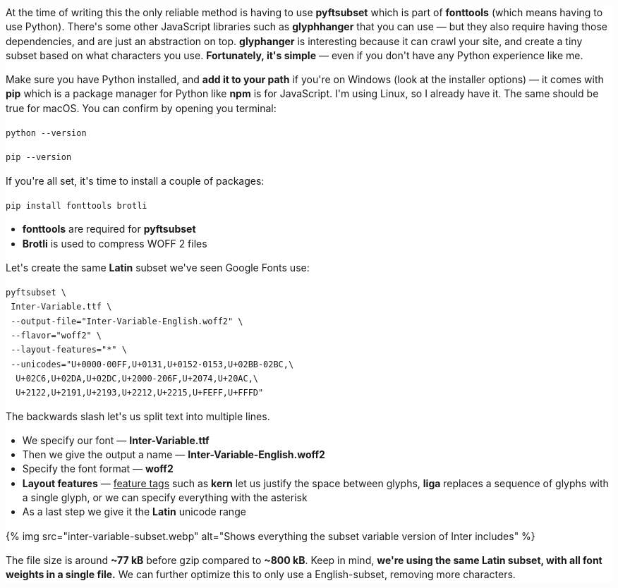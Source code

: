 At the time of writing this the only reliable method is having to use **pyftsubset** which is part of **fonttools** (which means having to use Python). There's some other JavaScript libraries such as **glyphhanger** that you can use — but they also require having those dependencies, and are just an abstraction on top. **glyphanger** is interesting because it can crawl your site, and create a tiny subset based on what characters you use. **Fortunately, it's simple** — even if you don't have any Python experience like me.

Make sure you have Python installed, and **add it to your path** if you're on Windows (look at the installer options) — it comes with **pip** which is a package manager for Python like **npm** is for JavaScript. I'm using Linux, so I already have it. The same should be true for macOS. You can confirm by opening you terminal:

```shell:terminal
python --version
```

```shell:terminal
pip --version
```

If you're all set, it's time to install a couple of packages:

```shell:terminal
pip install fonttools brotli
```

- **fonttools** are required for **pyftsubset**
- **Brotli** is used to compress WOFF 2 files

Let's create the same **Latin** subset we've seen Google Fonts use:

```shell:terminal
pyftsubset \
 Inter-Variable.ttf \
 --output-file="Inter-Variable-English.woff2" \
 --flavor="woff2" \
 --layout-features="*" \
 --unicodes="U+0000-00FF,U+0131,U+0152-0153,U+02BB-02BC,\
  U+02C6,U+02DA,U+02DC,U+2000-206F,U+2074,U+20AC,\
  U+2122,U+2191,U+2193,U+2212,U+2215,U+FEFF,U+FFFD"
```

The backwards slash let's us split text into multiple lines.

- We specify our font — **Inter-Variable.ttf**
- Then we give the output a name — **Inter-Variable-English.woff2**
- Specify the font format — **woff2**
- **Layout features** — [feature tags](https://docs.microsoft.com/en-us/typography/opentype/spec/featuretags) such as **kern** let us justify the space between glyphs, **liga** replaces a sequence of glyphs with a single glyph, or we can specify everything with the asterisk
- As a last step we give it the **Latin** unicode range

{% img src="inter-variable-subset.webp" alt="Shows everything the subset variable version of Inter includes" %}

The file size is around **~77 kB** before gzip compared to **~800 kB**. Keep in mind, **we're using the same Latin subset, with all font weights in a single file.** We can further optimize this to only use a English-subset, removing more characters.
